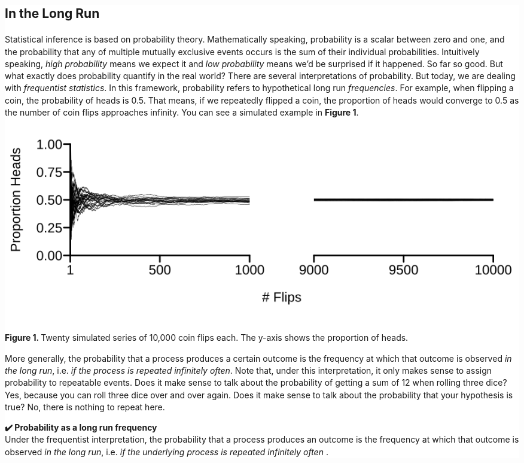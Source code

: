 ## In the Long Run

Statistical inference is based on probability theory. Mathematically speaking, probability is a scalar between zero and one, and the probability that any of multiple mutually exclusive events occurs is the sum of their individual probabilities. Intuitively speaking, *high probability* means we expect it and *low probability* means we’d be surprised if it happened. So far so good. But what exactly does probability quantify in the real world?
There are several interpretations of probability. But today, we are dealing with *frequentist statistics*. In this framework, probability refers to hypothetical long run *frequencies*. For example, when flipping a coin, the probability of heads is 0.5. That means, if we repeatedly flipped a coin, the proportion of heads would converge to 0.5 as the number of coin flips approaches infinity. You can see a simulated example in **Figure 1**. 


<p class="figure">
  <img src="plots/lln.svg" />
</p>
<p class="caption">
  <b> Figure 1. </b> 
  Twenty simulated series of 10,000 coin flips each. The y-axis shows the proportion of heads. 
</p>

More generally, the probability that a process produces a certain outcome is the frequency at which that outcome is observed *in the long run*, i.e. *if the process is repeated infinitely often*. Note that, under this interpretation, it only makes sense to assign probability to repeatable events. Does it make sense to talk about the probability of getting a sum of 12 when rolling three dice? Yes, because you can roll three dice over and over again. Does it make sense to talk about the probability that your hypothesis is true? No, there is nothing to repeat here. 

<p class="keypoint">
<b> ✔️ Probability as a long run frequency </b> <br>
Under the frequentist interpretation, the probability that a process produces an outcome is the frequency at which that outcome is observed <i>in the long run</i>, i.e. <i> if the underlying process is repeated infinitely often </i>.
</p>
